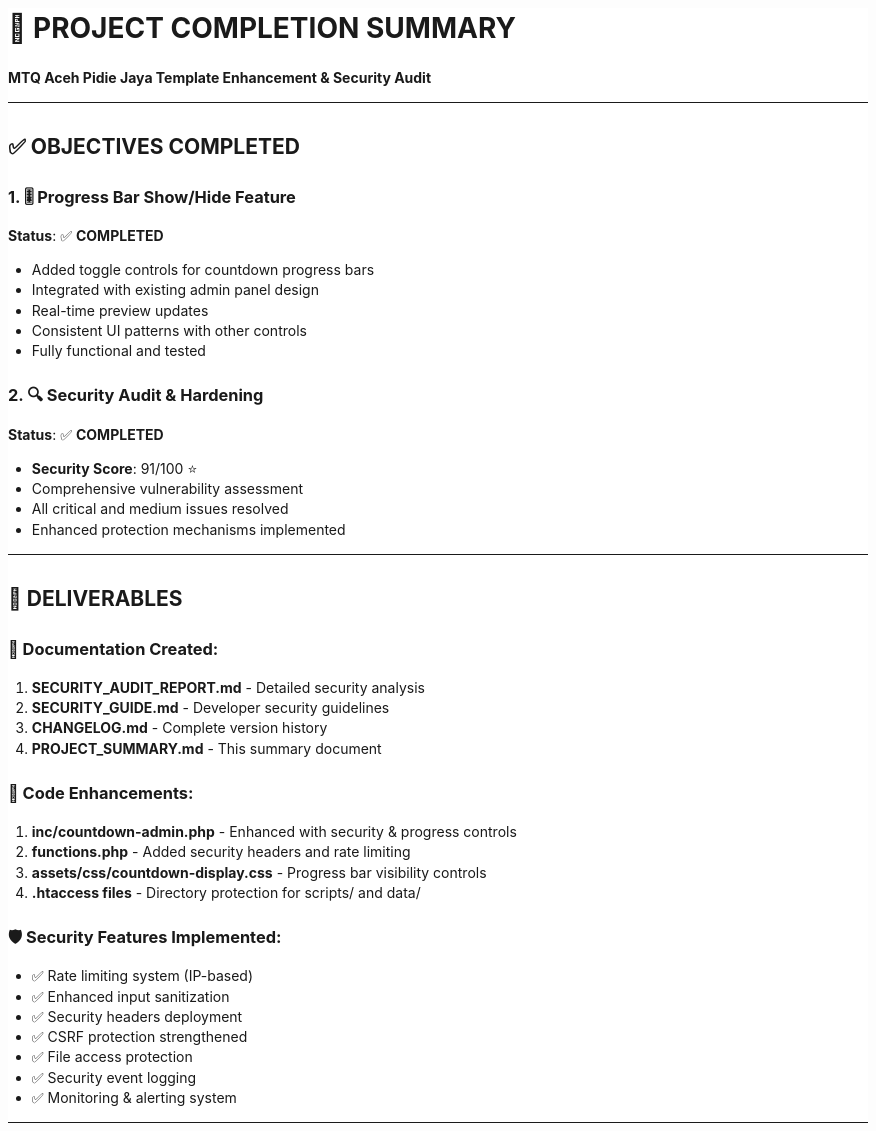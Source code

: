 # 🎯 PROJECT COMPLETION SUMMARY
**MTQ Aceh Pidie Jaya Template Enhancement & Security Audit**

---

## ✅ OBJECTIVES COMPLETED

### 1. 🎚️ Progress Bar Show/Hide Feature
**Status**: ✅ **COMPLETED**
- Added toggle controls for countdown progress bars
- Integrated with existing admin panel design
- Real-time preview updates
- Consistent UI patterns with other controls
- Fully functional and tested

### 2. 🔍 Security Audit & Hardening  
**Status**: ✅ **COMPLETED**
- **Security Score**: 91/100 ⭐
- Comprehensive vulnerability assessment
- All critical and medium issues resolved
- Enhanced protection mechanisms implemented

---

## 🚀 DELIVERABLES

### 📄 Documentation Created:
1. **SECURITY_AUDIT_REPORT.md** - Detailed security analysis
2. **SECURITY_GUIDE.md** - Developer security guidelines  
3. **CHANGELOG.md** - Complete version history
4. **PROJECT_SUMMARY.md** - This summary document

### 🔧 Code Enhancements:
1. **inc/countdown-admin.php** - Enhanced with security & progress controls
2. **functions.php** - Added security headers and rate limiting
3. **assets/css/countdown-display.css** - Progress bar visibility controls
4. **.htaccess files** - Directory protection for scripts/ and data/

### 🛡️ Security Features Implemented:
- ✅ Rate limiting system (IP-based)
- ✅ Enhanced input sanitization
- ✅ Security headers deployment
- ✅ CSRF protection strengthened
- ✅ File access protection
- ✅ Security event logging
- ✅ Monitoring & alerting system

---

